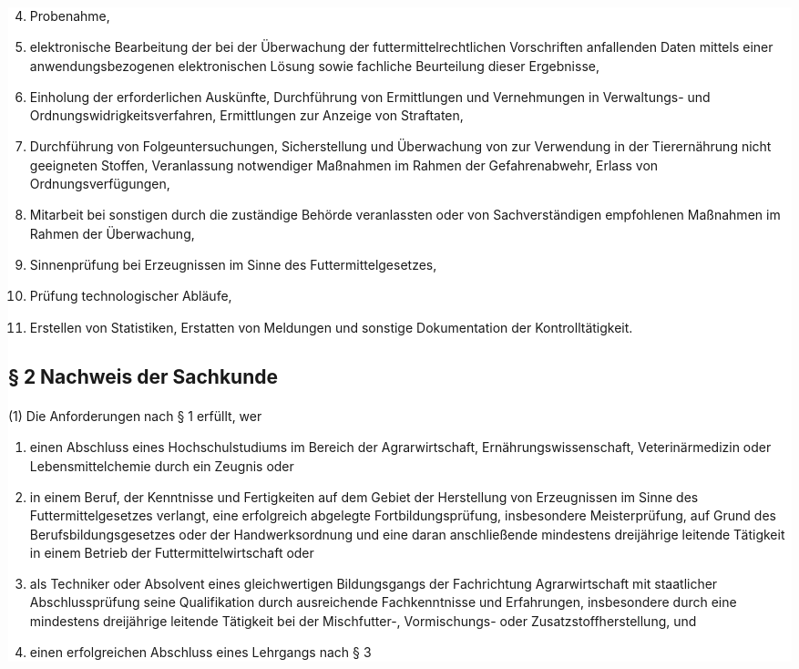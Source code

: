 
4.  Probenahme,


5.  elektronische Bearbeitung der bei der Überwachung der
    futtermittelrechtlichen Vorschriften anfallenden Daten mittels einer
    anwendungsbezogenen elektronischen Lösung sowie fachliche Beurteilung
    dieser Ergebnisse,


6.  Einholung der erforderlichen Auskünfte, Durchführung von Ermittlungen
    und Vernehmungen in Verwaltungs- und Ordnungswidrigkeitsverfahren,
    Ermittlungen zur Anzeige von Straftaten,


7.  Durchführung von Folgeuntersuchungen, Sicherstellung und Überwachung
    von zur Verwendung in der Tierernährung nicht geeigneten Stoffen,
    Veranlassung notwendiger Maßnahmen im Rahmen der Gefahrenabwehr,
    Erlass von Ordnungsverfügungen,


8.  Mitarbeit bei sonstigen durch die zuständige Behörde veranlassten oder
    von Sachverständigen empfohlenen Maßnahmen im Rahmen der Überwachung,


9.  Sinnenprüfung bei Erzeugnissen im Sinne des Futtermittelgesetzes,


10. Prüfung technologischer Abläufe,


11. Erstellen von Statistiken, Erstatten von Meldungen und sonstige
    Dokumentation der Kontrolltätigkeit.

## § 2 Nachweis der Sachkunde

(1) Die Anforderungen nach § 1 erfüllt, wer

1.  einen Abschluss eines Hochschulstudiums im Bereich der
    Agrarwirtschaft, Ernährungswissenschaft, Veterinärmedizin oder
    Lebensmittelchemie durch ein Zeugnis oder


2.  in einem Beruf, der Kenntnisse und Fertigkeiten auf dem Gebiet der
    Herstellung von Erzeugnissen im Sinne des Futtermittelgesetzes
    verlangt, eine erfolgreich abgelegte Fortbildungsprüfung, insbesondere
    Meisterprüfung, auf Grund des Berufsbildungsgesetzes oder der
    Handwerksordnung und eine daran anschließende mindestens dreijährige
    leitende Tätigkeit in einem Betrieb der Futtermittelwirtschaft oder


3.  als Techniker oder Absolvent eines gleichwertigen Bildungsgangs der
    Fachrichtung Agrarwirtschaft mit staatlicher Abschlussprüfung seine
    Qualifikation durch ausreichende Fachkenntnisse und Erfahrungen,
    insbesondere durch eine mindestens dreijährige leitende Tätigkeit bei
    der Mischfutter-, Vormischungs- oder Zusatzstoffherstellung, und


4.  einen erfolgreichen Abschluss eines Lehrgangs nach § 3


